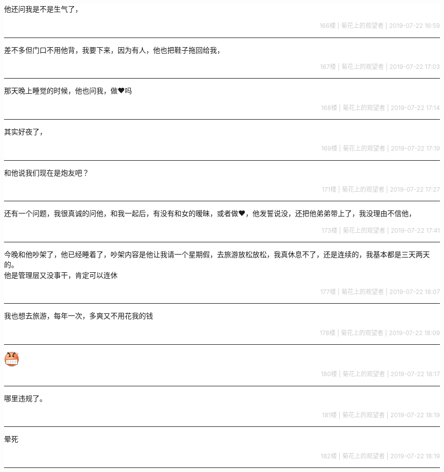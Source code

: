 他还问我是不是生气了，
<div align="right" style="font-size:12px;color:#CCC;">            166楼 | 菊花上的观望者 | 2019-07-22 16:59</div>
<hr />

差不多但门口不用他背，我要下来，因为有人，他也把鞋子拖回给我，
<div align="right" style="font-size:12px;color:#CCC;">            167楼 | 菊花上的观望者 | 2019-07-22 17:03</div>
<hr />

那天晚上睡觉的时候，他也问我，做❤吗
<div align="right" style="font-size:12px;color:#CCC;">            168楼 | 菊花上的观望者 | 2019-07-22 17:14</div>
<hr />

其实好夜了，
<div align="right" style="font-size:12px;color:#CCC;">            169楼 | 菊花上的观望者 | 2019-07-22 17:19</div>
<hr />

和他说我们现在是炮友吧？
<div align="right" style="font-size:12px;color:#CCC;">            171楼 | 菊花上的观望者 | 2019-07-22 17:27</div>
<hr />

还有一个问题，我很真诚的问他，和我一起后，有没有和女的暧昧，或者做❤，他发誓说没，还把他弟弟带上了，我没理由不信他，
<div align="right" style="font-size:12px;color:#CCC;">            173楼 | 菊花上的观望者 | 2019-07-22 17:41</div>
<hr />

今晚和他吵架了，他已经睡着了，吵架内容是他让我请一个星期假，去旅游放松放松，我真休息不了，还是连续的，我基本都是三天两天的。  
他是管理层又没事干，肯定可以连休
<div align="right" style="font-size:12px;color:#CCC;">            177楼 | 菊花上的观望者 | 2019-07-22 18:07</div>
<hr />

我也想去旅游，每年一次，多爽又不用花我的钱
<div align="right" style="font-size:12px;color:#CCC;">            178楼 | 菊花上的观望者 | 2019-07-22 18:09</div>
<hr />

<img src="images/image_emoticon6.png" alt="怒" title="怒" />
<div align="right" style="font-size:12px;color:#CCC;">            180楼 | 菊花上的观望者 | 2019-07-22 18:17</div>
<hr />

哪里违规了。
<div align="right" style="font-size:12px;color:#CCC;">            181楼 | 菊花上的观望者 | 2019-07-22 18:19</div>
<hr />

晕死
<div align="right" style="font-size:12px;color:#CCC;">            182楼 | 菊花上的观望者 | 2019-07-22 18:19</div>
<hr />
